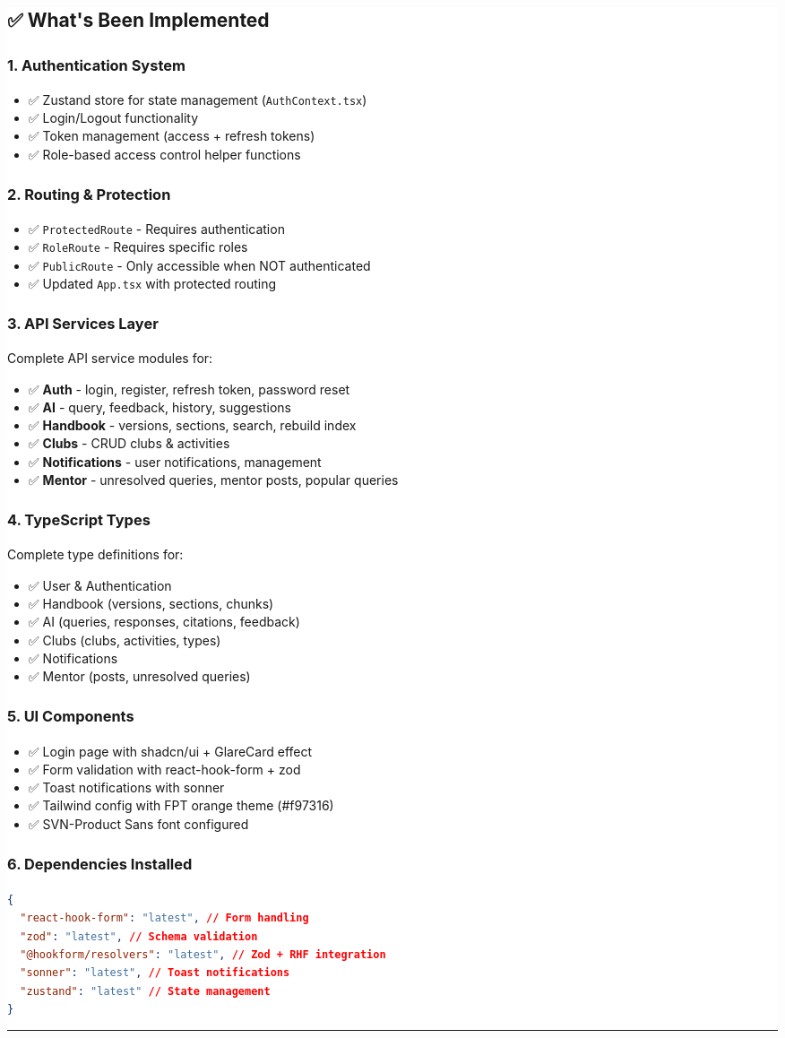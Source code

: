 
## ✅ What's Been Implemented

### 1. **Authentication System**

- ✅ Zustand store for state management (`AuthContext.tsx`)
- ✅ Login/Logout functionality
- ✅ Token management (access + refresh tokens)
- ✅ Role-based access control helper functions

### 2. **Routing & Protection**

- ✅ `ProtectedRoute` - Requires authentication
- ✅ `RoleRoute` - Requires specific roles
- ✅ `PublicRoute` - Only accessible when NOT authenticated
- ✅ Updated `App.tsx` with protected routing

### 3. **API Services Layer**

Complete API service modules for:

- ✅ **Auth** - login, register, refresh token, password reset
- ✅ **AI** - query, feedback, history, suggestions
- ✅ **Handbook** - versions, sections, search, rebuild index
- ✅ **Clubs** - CRUD clubs & activities
- ✅ **Notifications** - user notifications, management
- ✅ **Mentor** - unresolved queries, mentor posts, popular queries

### 4. **TypeScript Types**

Complete type definitions for:

- ✅ User & Authentication
- ✅ Handbook (versions, sections, chunks)
- ✅ AI (queries, responses, citations, feedback)
- ✅ Clubs (clubs, activities, types)
- ✅ Notifications
- ✅ Mentor (posts, unresolved queries)

### 5. **UI Components**

- ✅ Login page with shadcn/ui + GlareCard effect
- ✅ Form validation with react-hook-form + zod
- ✅ Toast notifications with sonner
- ✅ Tailwind config with FPT orange theme (#f97316)
- ✅ SVN-Product Sans font configured

### 6. **Dependencies Installed**

```json
{
  "react-hook-form": "latest", // Form handling
  "zod": "latest", // Schema validation
  "@hookform/resolvers": "latest", // Zod + RHF integration
  "sonner": "latest", // Toast notifications
  "zustand": "latest" // State management
}
```

---